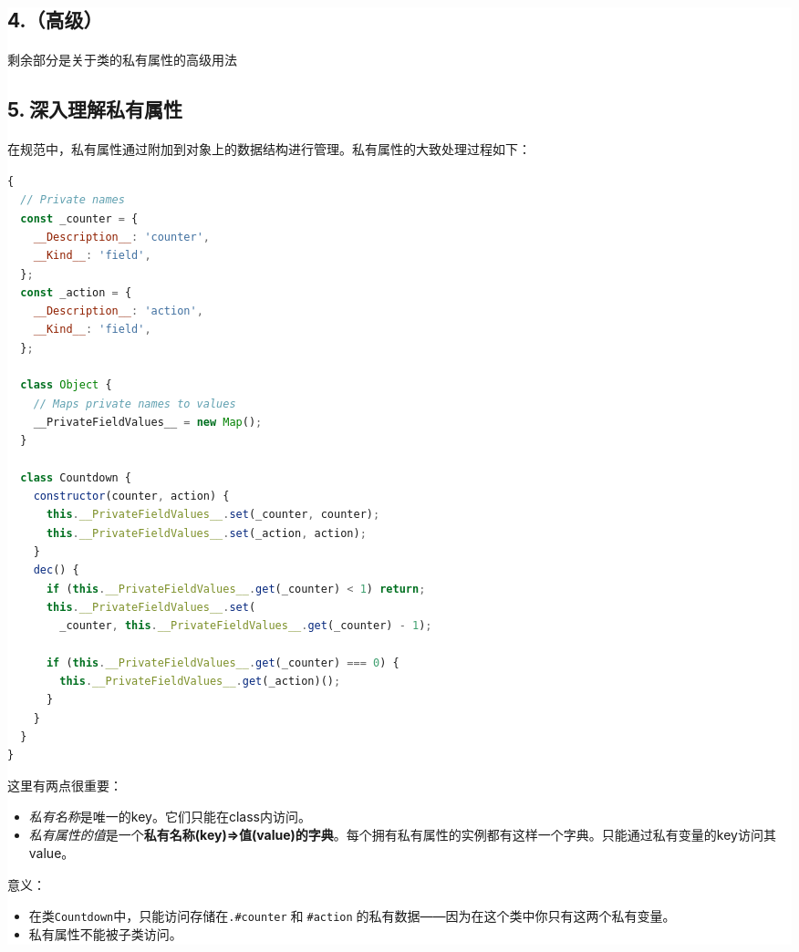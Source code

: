 ## 4.（高级）

剩余部分是关于类的私有属性的高级用法

## 5. 深入理解私有属性

在规范中，私有属性通过附加到对象上的数据结构进行管理。私有属性的大致处理过程如下：

```js
{
  // Private names
  const _counter = {
    __Description__: 'counter',
    __Kind__: 'field',
  };
  const _action = {
    __Description__: 'action',
    __Kind__: 'field',
  };

  class Object {
    // Maps private names to values
    __PrivateFieldValues__ = new Map();
  }

  class Countdown {
    constructor(counter, action) {
      this.__PrivateFieldValues__.set(_counter, counter);
      this.__PrivateFieldValues__.set(_action, action);
    }
    dec() {
      if (this.__PrivateFieldValues__.get(_counter) < 1) return;
      this.__PrivateFieldValues__.set(
        _counter, this.__PrivateFieldValues__.get(_counter) - 1);
      
      if (this.__PrivateFieldValues__.get(_counter) === 0) {
        this.__PrivateFieldValues__.get(_action)();
      }
    }
  }
}
```

这里有两点很重要：

* *私有名称*是唯一的key。它们只能在class内访问。
* *私有属性的值*是一个**私有名称(key)=>值(value)的字典**。每个拥有私有属性的实例都有这样一个字典。只能通过私有变量的key访问其value。

意义：

* 在类`Countdown`中，只能访问存储在`.#counter` 和 `#action` 的私有数据——因为在这个类中你只有这两个私有变量。
* 私有属性不能被子类访问。
